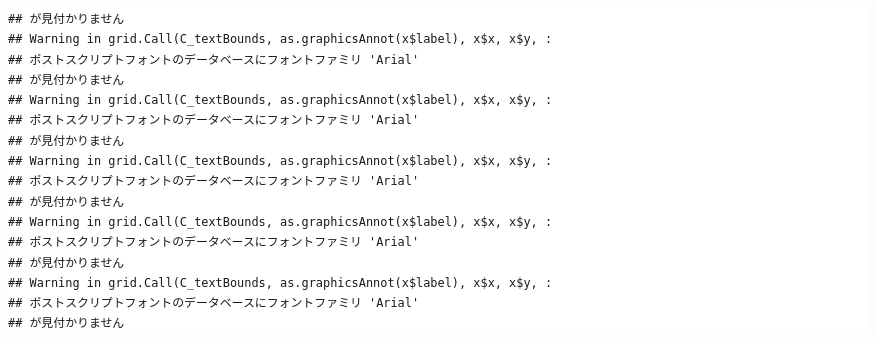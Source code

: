     ## が見付かりません
    ## Warning in grid.Call(C_textBounds, as.graphicsAnnot(x$label), x$x, x$y, :
    ## ポストスクリプトフォントのデータベースにフォントファミリ 'Arial'
    ## が見付かりません
    ## Warning in grid.Call(C_textBounds, as.graphicsAnnot(x$label), x$x, x$y, :
    ## ポストスクリプトフォントのデータベースにフォントファミリ 'Arial'
    ## が見付かりません
    ## Warning in grid.Call(C_textBounds, as.graphicsAnnot(x$label), x$x, x$y, :
    ## ポストスクリプトフォントのデータベースにフォントファミリ 'Arial'
    ## が見付かりません
    ## Warning in grid.Call(C_textBounds, as.graphicsAnnot(x$label), x$x, x$y, :
    ## ポストスクリプトフォントのデータベースにフォントファミリ 'Arial'
    ## が見付かりません
    ## Warning in grid.Call(C_textBounds, as.graphicsAnnot(x$label), x$x, x$y, :
    ## ポストスクリプトフォントのデータベースにフォントファミリ 'Arial'
    ## が見付かりません
